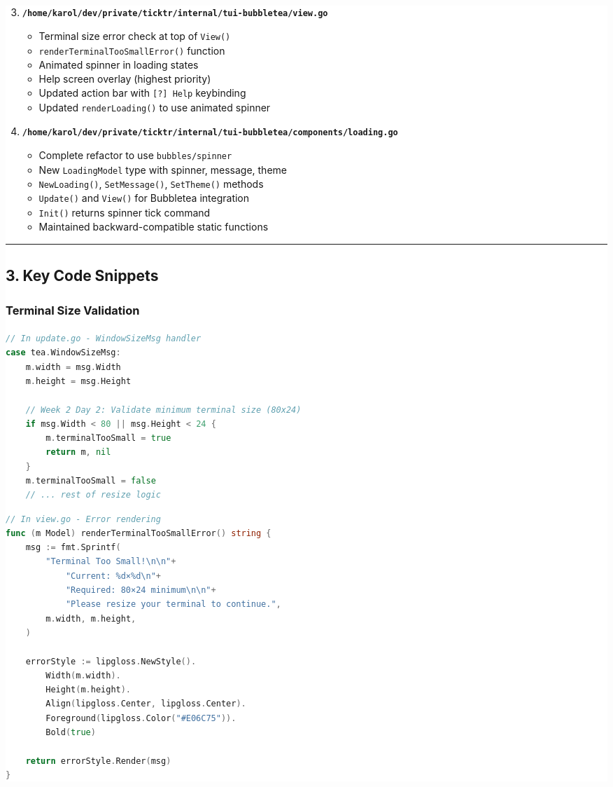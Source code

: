 3. **`/home/karol/dev/private/ticktr/internal/tui-bubbletea/view.go`**
   - Terminal size error check at top of `View()`
   - `renderTerminalTooSmallError()` function
   - Animated spinner in loading states
   - Help screen overlay (highest priority)
   - Updated action bar with `[?] Help` keybinding
   - Updated `renderLoading()` to use animated spinner

4. **`/home/karol/dev/private/ticktr/internal/tui-bubbletea/components/loading.go`**
   - Complete refactor to use `bubbles/spinner`
   - New `LoadingModel` type with spinner, message, theme
   - `NewLoading()`, `SetMessage()`, `SetTheme()` methods
   - `Update()` and `View()` for Bubbletea integration
   - `Init()` returns spinner tick command
   - Maintained backward-compatible static functions

---

## 3. Key Code Snippets

### Terminal Size Validation

```go
// In update.go - WindowSizeMsg handler
case tea.WindowSizeMsg:
    m.width = msg.Width
    m.height = msg.Height

    // Week 2 Day 2: Validate minimum terminal size (80x24)
    if msg.Width < 80 || msg.Height < 24 {
        m.terminalTooSmall = true
        return m, nil
    }
    m.terminalTooSmall = false
    // ... rest of resize logic
```

```go
// In view.go - Error rendering
func (m Model) renderTerminalTooSmallError() string {
    msg := fmt.Sprintf(
        "Terminal Too Small!\n\n"+
            "Current: %d×%d\n"+
            "Required: 80×24 minimum\n\n"+
            "Please resize your terminal to continue.",
        m.width, m.height,
    )

    errorStyle := lipgloss.NewStyle().
        Width(m.width).
        Height(m.height).
        Align(lipgloss.Center, lipgloss.Center).
        Foreground(lipgloss.Color("#E06C75")).
        Bold(true)

    return errorStyle.Render(msg)
}
```

